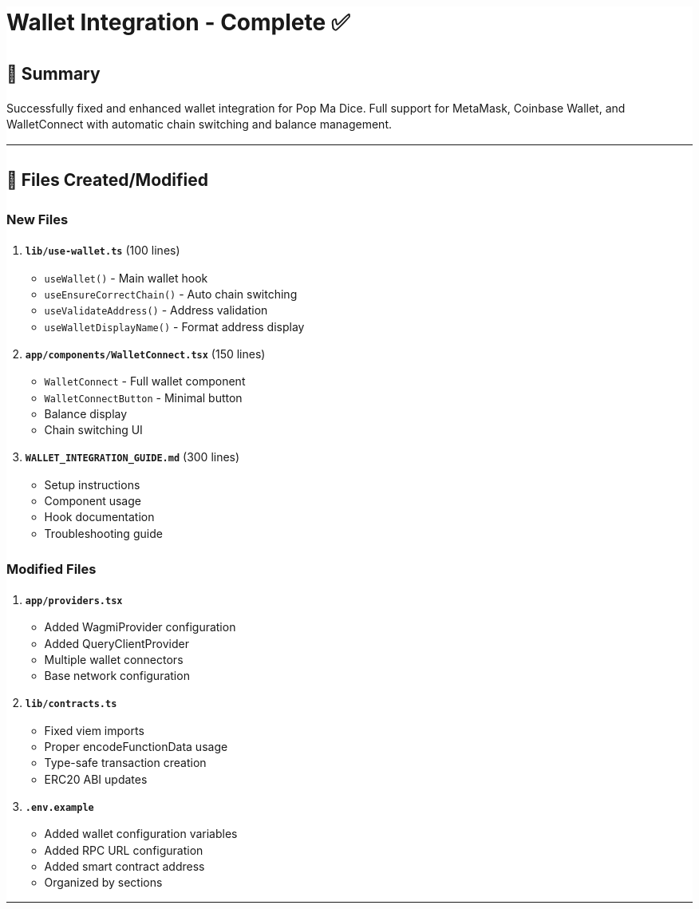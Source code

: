 # Wallet Integration - Complete ✅

## 🎉 Summary

Successfully fixed and enhanced wallet integration for Pop Ma Dice. Full support for MetaMask, Coinbase Wallet, and WalletConnect with automatic chain switching and balance management.

---

## 📁 Files Created/Modified

### New Files

1. **`lib/use-wallet.ts`** (100 lines)
   - `useWallet()` - Main wallet hook
   - `useEnsureCorrectChain()` - Auto chain switching
   - `useValidateAddress()` - Address validation
   - `useWalletDisplayName()` - Format address display

2. **`app/components/WalletConnect.tsx`** (150 lines)
   - `WalletConnect` - Full wallet component
   - `WalletConnectButton` - Minimal button
   - Balance display
   - Chain switching UI

3. **`WALLET_INTEGRATION_GUIDE.md`** (300 lines)
   - Setup instructions
   - Component usage
   - Hook documentation
   - Troubleshooting guide

### Modified Files

1. **`app/providers.tsx`**
   - Added WagmiProvider configuration
   - Added QueryClientProvider
   - Multiple wallet connectors
   - Base network configuration

2. **`lib/contracts.ts`**
   - Fixed viem imports
   - Proper encodeFunctionData usage
   - Type-safe transaction creation
   - ERC20 ABI updates

3. **`.env.example`**
   - Added wallet configuration variables
   - Added RPC URL configuration
   - Added smart contract address
   - Organized by sections

---
